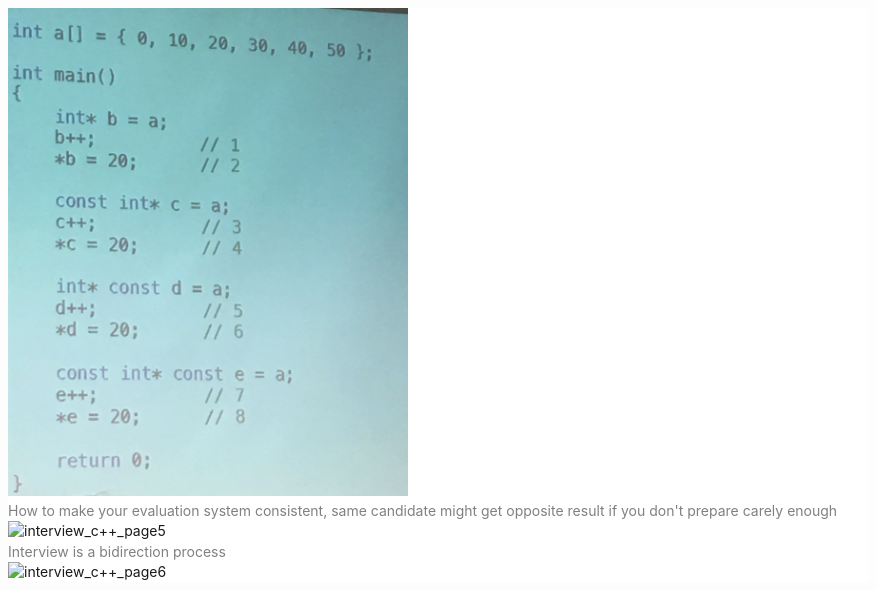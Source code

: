 <img src="resources/imgs/interview_c++_page4.png" alt="interview_c++_page4" width="400"/>
<br/>
<span style="color:grey">How to make your evaluation system consistent, same candidate might get opposite result if you don't prepare carely enough</span><br/>
<img src="resources/imgs/interview_c++_page5.png" alt="interview_c++_page5" width="600"/>
<br/>
<span style="color:grey">Interview is a bidirection process</span><br/>
<img src="resources/imgs/interview_c++_page6.png" alt="interview_c++_page6" width="600"/>
<br/>